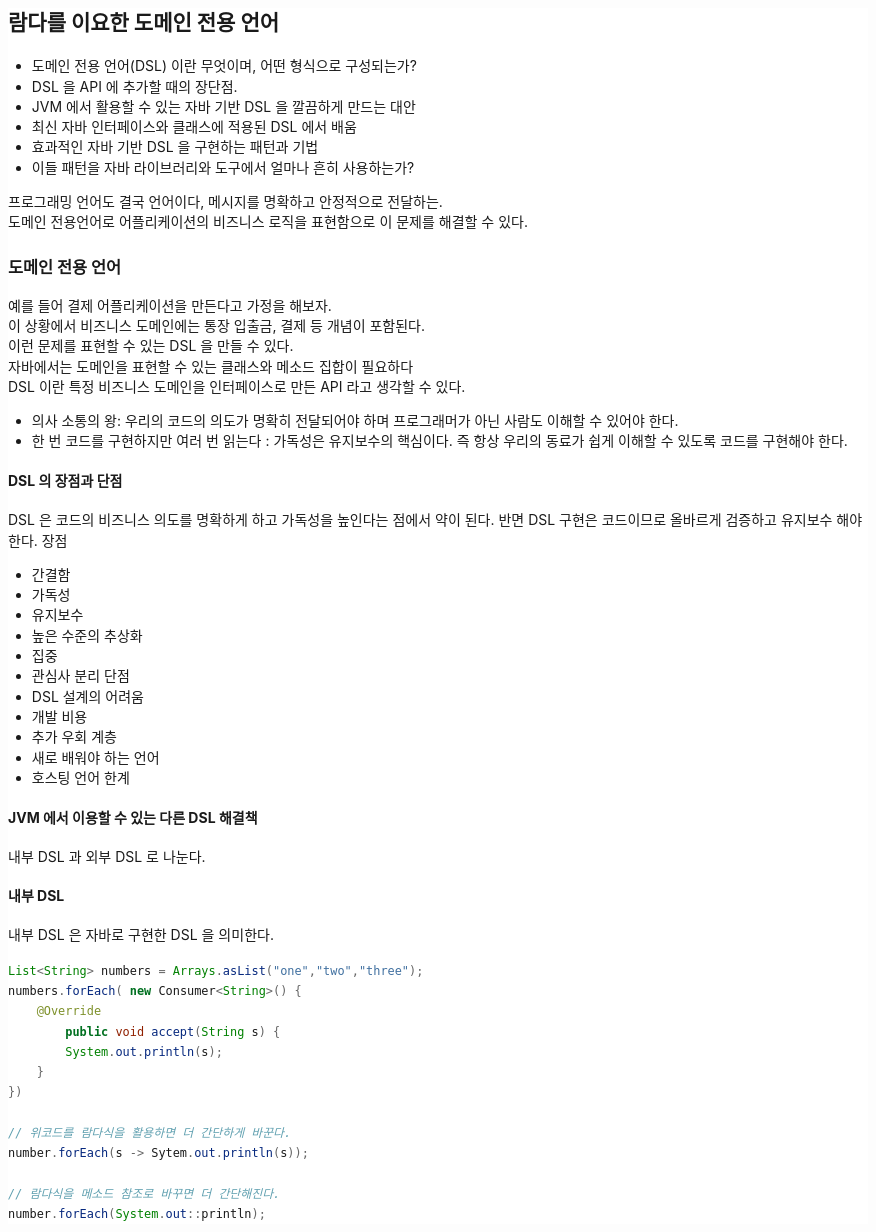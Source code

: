 ## 람다를 이요한 도메인 전용 언어
- 도메인 전용 언어(DSL) 이란 무엇이며, 어떤 형식으로 구성되는가?
- DSL 을 API 에 추가할 때의 장단점.
- JVM 에서 활용할 수 있는 자바 기반 DSL 을 깔끔하게 만드는 대안
- 최신 자바 인터페이스와 클래스에 적용된 DSL 에서 배움
- 효과적인 자바 기반 DSL 을 구현하는 패턴과 기법
- 이들 패턴을 자바 라이브러리와 도구에서 얼마나 흔히 사용하는가? 

프로그래밍 언어도 결국 언어이다, 메시지를 명확하고 안정적으로 전달하는. <br>
도메인 전용언어로 어플리케이션의 비즈니스 로직을 표현함으로 이 문제를 해결할 수 있다. <br>

### 도메인 전용 언어
예를 들어 결제 어플리케이션을 만든다고 가정을 해보자. <br>
이 상황에서 비즈니스 도메인에는 통장 입출금, 결제 등 개념이 포함된다. <br>
이런 문제를 표현할 수 있는 DSL 을 만들 수 있다. <br>
자바에서는 도메인을 표현할 수 있는 클래스와 메소드 집합이 필요하다 <br>
DSL 이란 특정 비즈니스 도메인을 인터페이스로 만든 API 라고 생각할 수 있다.<br>
- 의사 소통의 왕: 우리의 코드의 의도가 명확히 전달되어야 하며 프로그래머가 아닌 사람도 이해할 수 있어야 한다.
- 한 번 코드를 구현하지만 여러 번 읽는다 : 가독성은 유지보수의 핵심이다. 즉 항상 우리의 동료가 쉽게 이해할 수 있도록 코드를 구현해야 한다.

#### DSL 의 장점과 단점
DSL 은 코드의 비즈니스 의도를 명확하게 하고 가독성을 높인다는 점에서 약이 된다. 반면 DSL 구현은 코드이므로 올바르게 검증하고 유지보수 해야한다.
장점
- 간결함
- 가독성
- 유지보수
- 높은 수준의 추상화
- 집중
- 관심사 분리
단점
- DSL 설계의 어려움
- 개발 비용
- 추가 우회 계층
- 새로 배워야 하는 언어
- 호스팅 언어 한계

#### JVM 에서 이용할 수 있는 다른 DSL 해결책
내부 DSL 과 외부 DSL 로 나눈다. 

#### 내부 DSL
내부 DSL 은 자바로 구현한 DSL 을 의미한다. <br>
```java
List<String> numbers = Arrays.asList("one","two","three");
numbers.forEach( new Consumer<String>() {
	@Override
        public void accept(String s) {
		System.out.println(s);
	}
})

// 위코드를 람다식을 활용하면 더 간단하게 바꾼다.
number.forEach(s -> Sytem.out.println(s));

// 람다식을 메소드 참조로 바꾸면 더 간단해진다.
number.forEach(System.out::println);
```
